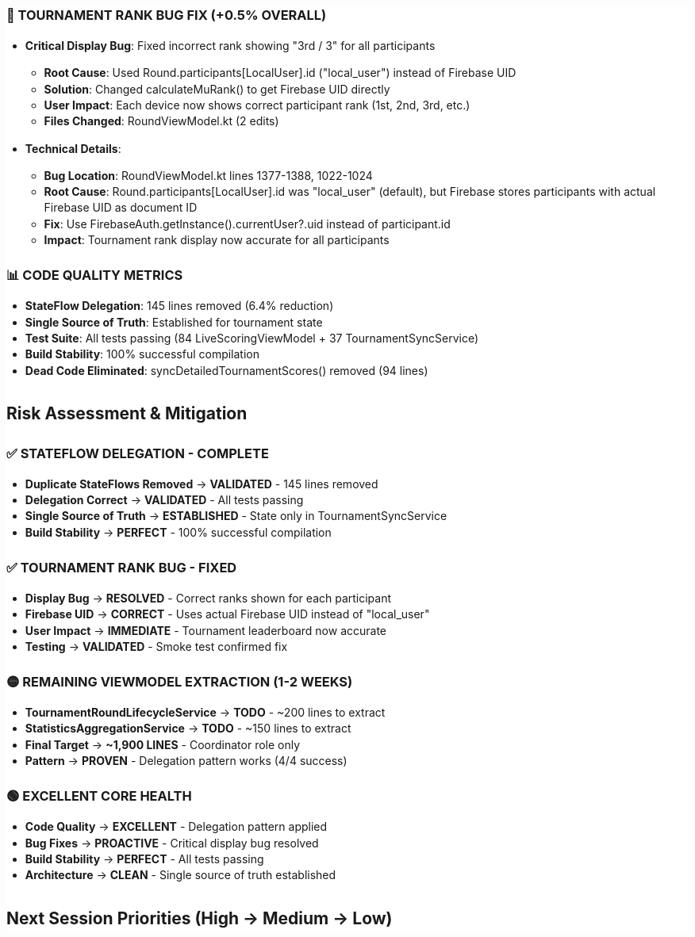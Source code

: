 ### **🐛 TOURNAMENT RANK BUG FIX (+0.5% OVERALL)**
- **Critical Display Bug**: Fixed incorrect rank showing "3rd / 3" for all participants
  - **Root Cause**: Used Round.participants[LocalUser].id ("local_user") instead of Firebase UID
  - **Solution**: Changed calculateMuRank() to get Firebase UID directly
  - **User Impact**: Each device now shows correct participant rank (1st, 2nd, 3rd, etc.)
  - **Files Changed**: RoundViewModel.kt (2 edits)

- **Technical Details**:
  - **Bug Location**: RoundViewModel.kt lines 1377-1388, 1022-1024
  - **Root Cause**: Round.participants[LocalUser].id was "local_user" (default), but Firebase stores participants with actual Firebase UID as document ID
  - **Fix**: Use FirebaseAuth.getInstance().currentUser?.uid instead of participant.id
  - **Impact**: Tournament rank display now accurate for all participants

### **📊 CODE QUALITY METRICS**
- **StateFlow Delegation**: 145 lines removed (6.4% reduction)
- **Single Source of Truth**: Established for tournament state
- **Test Suite**: All tests passing (84 LiveScoringViewModel + 37 TournamentSyncService)
- **Build Stability**: 100% successful compilation
- **Dead Code Eliminated**: syncDetailedTournamentScores() removed (94 lines)

## Risk Assessment & Mitigation

### ✅ **STATEFLOW DELEGATION - COMPLETE**
- **Duplicate StateFlows Removed** → **VALIDATED** - 145 lines removed
- **Delegation Correct** → **VALIDATED** - All tests passing
- **Single Source of Truth** → **ESTABLISHED** - State only in TournamentSyncService
- **Build Stability** → **PERFECT** - 100% successful compilation

### ✅ **TOURNAMENT RANK BUG - FIXED**
- **Display Bug** → **RESOLVED** - Correct ranks shown for each participant
- **Firebase UID** → **CORRECT** - Uses actual Firebase UID instead of "local_user"
- **User Impact** → **IMMEDIATE** - Tournament leaderboard now accurate
- **Testing** → **VALIDATED** - Smoke test confirmed fix

### 🟡 **REMAINING VIEWMODEL EXTRACTION (1-2 WEEKS)**
- **TournamentRoundLifecycleService** → **TODO** - ~200 lines to extract
- **StatisticsAggregationService** → **TODO** - ~150 lines to extract
- **Final Target** → **~1,900 LINES** - Coordinator role only
- **Pattern** → **PROVEN** - Delegation pattern works (4/4 success)

### 🟢 **EXCELLENT CORE HEALTH**
- **Code Quality** → **EXCELLENT** - Delegation pattern applied
- **Bug Fixes** → **PROACTIVE** - Critical display bug resolved
- **Build Stability** → **PERFECT** - All tests passing
- **Architecture** → **CLEAN** - Single source of truth established

## Next Session Priorities (High → Medium → Low)
